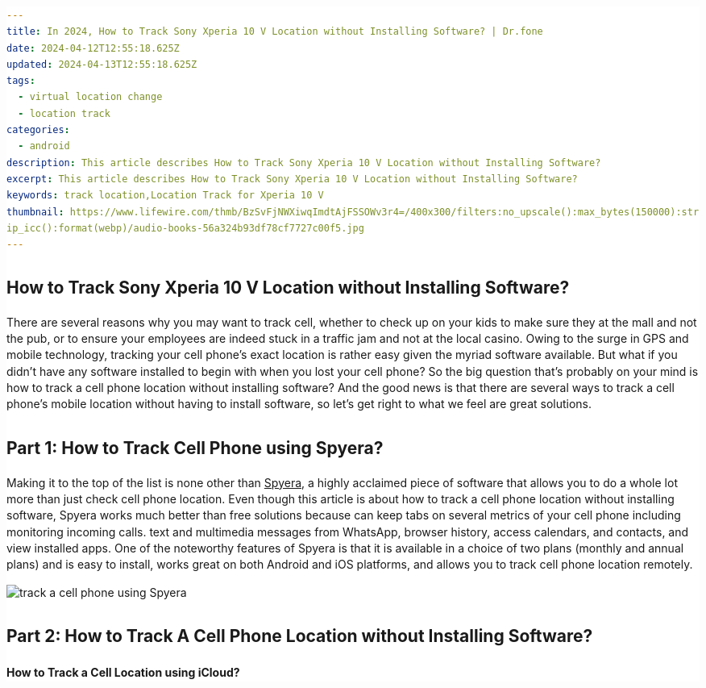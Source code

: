 ```yaml
---
title: In 2024, How to Track Sony Xperia 10 V Location without Installing Software? | Dr.fone
date: 2024-04-12T12:55:18.625Z
updated: 2024-04-13T12:55:18.625Z
tags: 
  - virtual location change
  - location track
categories:
  - android
description: This article describes How to Track Sony Xperia 10 V Location without Installing Software?
excerpt: This article describes How to Track Sony Xperia 10 V Location without Installing Software?
keywords: track location,Location Track for Xperia 10 V
thumbnail: https://www.lifewire.com/thmb/BzSvFjNWXiwqImdtAjFSSOWv3r4=/400x300/filters:no_upscale():max_bytes(150000):strip_icc():format(webp)/audio-books-56a324b93df78cf7727c00f5.jpg
---
```


## How to Track Sony Xperia 10 V Location without Installing Software?

There are several reasons why you may want to track cell, whether to check up on your kids to make sure they at the mall and not the pub, or to ensure your employees are indeed stuck in a traffic jam and not at the local casino. Owing to the surge in GPS and mobile technology, tracking your cell phone’s exact location is rather easy given the myriad software available. But what if you didn’t have any software installed to begin with when you lost your cell phone? So the big question that’s probably on your mind is how to track a cell phone location without installing software? And the good news is that there are several ways to track a cell phone’s mobile location without having to install software, so let’s get right to what we feel are great solutions.

## Part 1: How to Track Cell Phone using Spyera?

Making it to the top of the list is none other than [Spyera](https://spyera.com/features/), a highly acclaimed piece of software that allows you to do a whole lot more than just check cell phone location. Even though this article is about how to track a cell phone location without installing software, Spyera works much better than free solutions because can keep tabs on several metrics of your cell phone including monitoring incoming calls. text and multimedia messages from WhatsApp, browser history, access calendars, and contacts, and view installed apps. One of the noteworthy features of Spyera is that it is available in a choice of two plans (monthly and annual plans) and is easy to install, works great on both Android and iOS platforms, and allows you to track cell phone location remotely.

![track a cell phone using Spyera](https://images.wondershare.com/drfone/article/2022/03/clone-phone-number-spyera.jpg)

## Part 2: How to Track A Cell Phone Location without Installing Software?

#### **How to Track a Cell Location using iCloud?**
